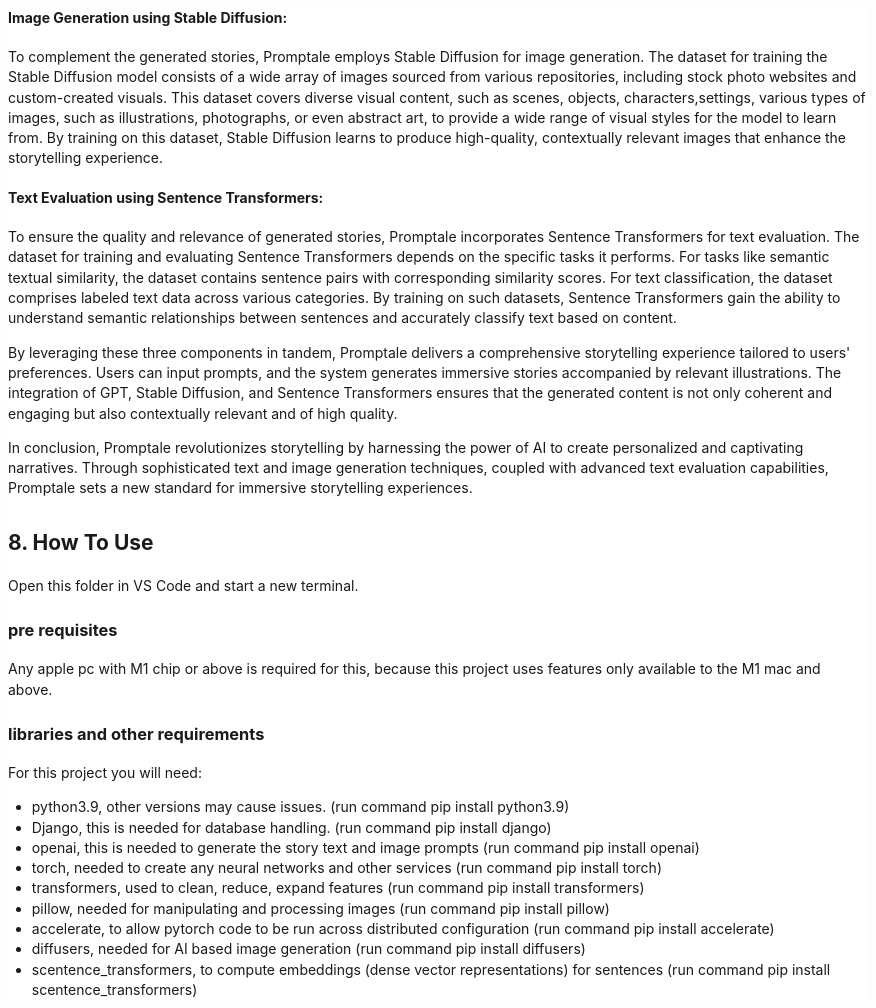 #### Image Generation using Stable Diffusion:
To complement the generated stories, Promptale employs Stable Diffusion for image generation. The dataset for training the Stable Diffusion model consists of a wide array of images sourced from various repositories, including stock photo websites and custom-created visuals. This dataset covers diverse visual content, such as scenes, objects, characters,settings, various types of images, such as illustrations, photographs, or even abstract art, to provide a wide range of visual styles for the model to learn from.  By training on this dataset, Stable Diffusion learns to produce high-quality, contextually relevant images that enhance the storytelling experience. 

#### Text Evaluation using Sentence Transformers:
To ensure the quality and relevance of generated stories, Promptale incorporates Sentence Transformers for text evaluation. The dataset for training and evaluating Sentence Transformers depends on the specific tasks it performs. For tasks like semantic textual similarity, the dataset contains sentence pairs with corresponding similarity scores. For text classification, the dataset comprises labeled text data across various categories. By training on such datasets, Sentence Transformers gain the ability to understand semantic relationships between sentences and accurately classify text based on content.

By leveraging these three components in tandem, Promptale delivers a comprehensive storytelling experience tailored to users' preferences. Users can input prompts, and the system generates immersive stories accompanied by relevant illustrations. The integration of GPT, Stable Diffusion, and Sentence Transformers ensures that the generated content is not only coherent and engaging but also contextually relevant and of high quality.

In conclusion, Promptale revolutionizes storytelling by harnessing the power of AI to create personalized and captivating narratives. Through sophisticated text and image generation techniques, coupled with advanced text evaluation capabilities, Promptale sets a new standard for immersive storytelling experiences.



## 8. How To Use

Open this folder in VS Code and start a new terminal.

### pre requisites

Any apple pc with M1 chip or above is required for this, because this project uses features only available to the M1 mac and above.

### libraries and other requirements

For this project you will need:

- python3.9, other versions may cause issues. (run command pip install python3.9)
- Django, this is needed for database handling. (run command pip install django)
- openai, this is needed to generate the story text and image prompts (run command pip install openai)
- torch, needed to create any neural networks and other services (run command pip install torch)
- transformers, used to clean, reduce, expand features (run command pip install transformers)              
- pillow, needed for manipulating and processing images (run command pip install pillow)
- accelerate, to allow pytorch code to be run across distributed configuration (run command pip install accelerate)                   
- diffusers, needed for AI based image generation (run command pip install diffusers)
- scentence_transformers, to compute embeddings (dense vector representations) for sentences (run command pip install scentence_transformers)
